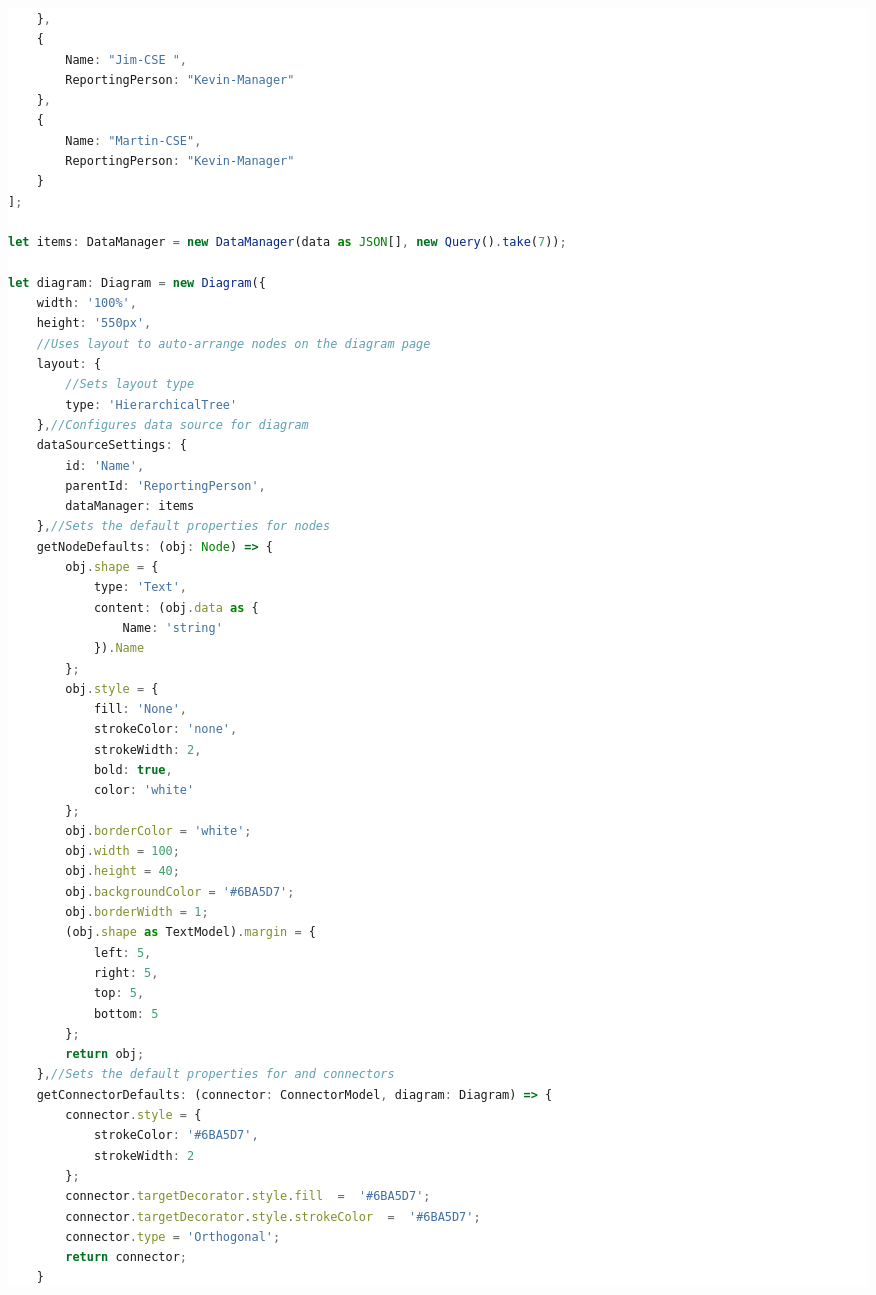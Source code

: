 ```typescript
    },
    {
        Name: "Jim-CSE ",
        ReportingPerson: "Kevin-Manager"
    },
    {
        Name: "Martin-CSE",
        ReportingPerson: "Kevin-Manager"
    }
];

let items: DataManager = new DataManager(data as JSON[], new Query().take(7));

let diagram: Diagram = new Diagram({
    width: '100%',
    height: '550px',
    //Uses layout to auto-arrange nodes on the diagram page
    layout: {
        //Sets layout type
        type: 'HierarchicalTree'
    },//Configures data source for diagram
    dataSourceSettings: {
        id: 'Name',
        parentId: 'ReportingPerson',
        dataManager: items
    },//Sets the default properties for nodes
    getNodeDefaults: (obj: Node) => {
        obj.shape = {
            type: 'Text',
            content: (obj.data as {
                Name: 'string'
            }).Name
        };
        obj.style = {
            fill: 'None',
            strokeColor: 'none',
            strokeWidth: 2,
            bold: true,
            color: 'white'
        };
        obj.borderColor = 'white';
        obj.width = 100;
        obj.height = 40;
        obj.backgroundColor = '#6BA5D7';
        obj.borderWidth = 1;
        (obj.shape as TextModel).margin = {
            left: 5,
            right: 5,
            top: 5,
            bottom: 5
        };
        return obj;
    },//Sets the default properties for and connectors
    getConnectorDefaults: (connector: ConnectorModel, diagram: Diagram) => {
        connector.style = {
            strokeColor: '#6BA5D7',
            strokeWidth: 2
        };
        connector.targetDecorator.style.fill  =  '#6BA5D7';
        connector.targetDecorator.style.strokeColor  =  '#6BA5D7';
        connector.type = 'Orthogonal';
        return connector;
    }
```
